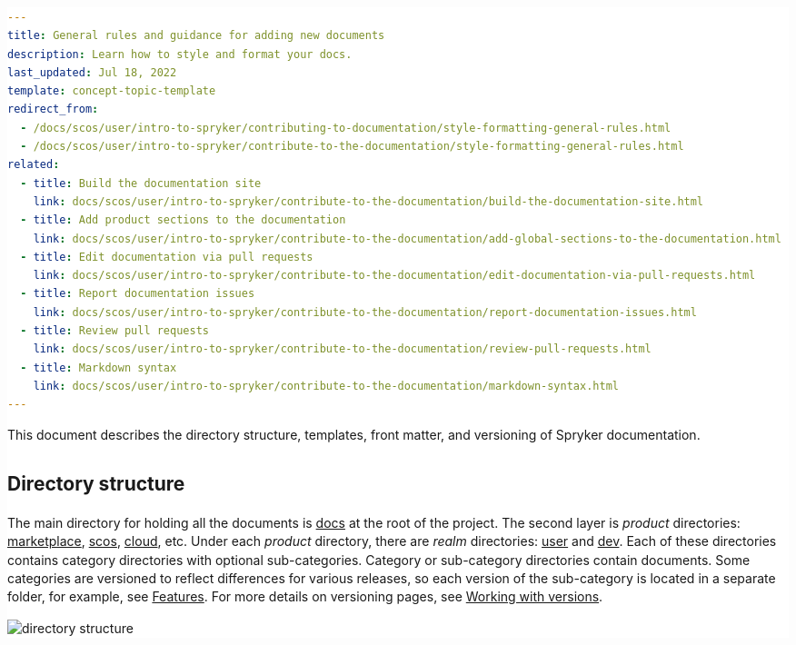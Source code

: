 ```yaml
---
title: General rules and guidance for adding new documents
description: Learn how to style and format your docs.
last_updated: Jul 18, 2022
template: concept-topic-template
redirect_from:
  - /docs/scos/user/intro-to-spryker/contributing-to-documentation/style-formatting-general-rules.html
  - /docs/scos/user/intro-to-spryker/contribute-to-the-documentation/style-formatting-general-rules.html
related:
  - title: Build the documentation site
    link: docs/scos/user/intro-to-spryker/contribute-to-the-documentation/build-the-documentation-site.html
  - title: Add product sections to the documentation
    link: docs/scos/user/intro-to-spryker/contribute-to-the-documentation/add-global-sections-to-the-documentation.html
  - title: Edit documentation via pull requests
    link: docs/scos/user/intro-to-spryker/contribute-to-the-documentation/edit-documentation-via-pull-requests.html
  - title: Report documentation issues
    link: docs/scos/user/intro-to-spryker/contribute-to-the-documentation/report-documentation-issues.html
  - title: Review pull requests
    link: docs/scos/user/intro-to-spryker/contribute-to-the-documentation/review-pull-requests.html
  - title: Markdown syntax
    link: docs/scos/user/intro-to-spryker/contribute-to-the-documentation/markdown-syntax.html
---
```


This document describes the directory structure, templates, front matter, and versioning of Spryker documentation.

## Directory structure

The main directory for holding all the documents is [docs](https://github.com/spryker/spryker-docs/tree/master/docs) at the root of the project. The second layer is *product* directories: [marketplace](https://github.com/spryker/spryker-docs/tree/master/docs/marketplace), [scos](https://github.com/spryker/spryker-docs/tree/master/docs/scos), [cloud](https://github.com/spryker/spryker-docs/tree/master/docs/cloud), etc. Under each *product* directory, there are *realm* directories: [user](https://github.com/spryker/spryker-docs/tree/master/docs/scos/user) and [dev](https://github.com/spryker/spryker-docs/tree/master/docs/scos/dev). Each of these directories contains category directories with optional sub-categories. Category or sub-category directories contain documents. Some categories are versioned to reflect differences for various releases, so each version of the sub-category is located in a separate folder, for example, see [Features](https://github.com/spryker/spryker-docs/tree/master/docs/scos/user/features). For more details on versioning pages, see [Working with versions](#working-with-versions).

![directory structure](https://confluence-connect.gliffy.net/embed/image/6c2666bb-31e3-40d9-b00f-c616f47351ea.png?utm_medium=live&utm_source=custom)
